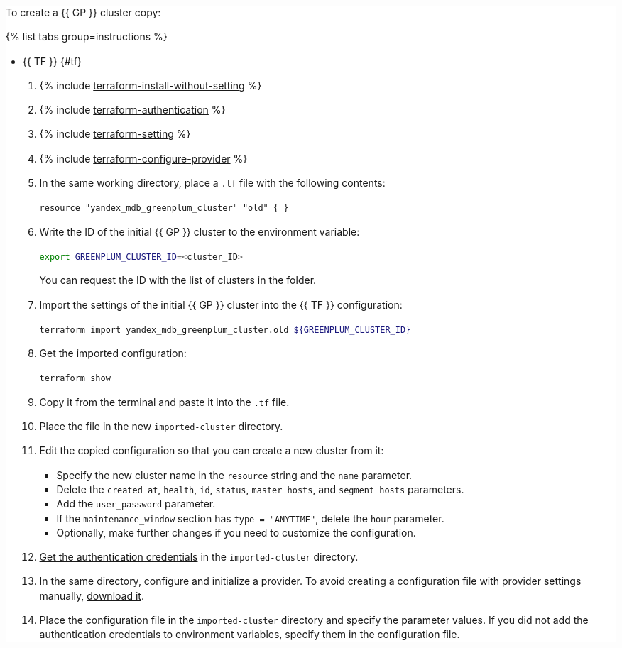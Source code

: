 To create a {{ GP }} cluster copy:

{% list tabs group=instructions %}

- {{ TF }} {#tf}

    1. {% include [terraform-install-without-setting](../../_includes/mdb/terraform/install-without-setting.md) %}
    1. {% include [terraform-authentication](../../_includes/mdb/terraform/authentication.md) %}
    1. {% include [terraform-setting](../../_includes/mdb/terraform/setting.md) %}
    1. {% include [terraform-configure-provider](../../_includes/mdb/terraform/configure-provider.md) %}

    1. In the same working directory, place a `.tf` file with the following contents:

        ```hcl
        resource "yandex_mdb_greenplum_cluster" "old" { }
        ```

    1. Write the ID of the initial {{ GP }} cluster to the environment variable:

        ```bash
        export GREENPLUM_CLUSTER_ID=<cluster_ID>
        ```

        You can request the ID with the [list of clusters in the folder](cluster-list.md#list-clusters).

    1. Import the settings of the initial {{ GP }} cluster into the {{ TF }} configuration:

        ```bash
        terraform import yandex_mdb_greenplum_cluster.old ${GREENPLUM_CLUSTER_ID}
        ```

    1. Get the imported configuration:

        ```bash
        terraform show
        ```

    1. Copy it from the terminal and paste it into the `.tf` file.
    1. Place the file in the new `imported-cluster` directory.
    1. Edit the copied configuration so that you can create a new cluster from it:

        * Specify the new cluster name in the `resource` string and the `name` parameter.
        * Delete the `created_at`, `health`, `id`, `status`, `master_hosts`, and `segment_hosts` parameters.
        * Add the `user_password` parameter.
        * If the `maintenance_window` section has `type = "ANYTIME"`, delete the `hour` parameter.
        * Optionally, make further changes if you need to customize the configuration.

    1. [Get the authentication credentials](../../tutorials/infrastructure-management/terraform-quickstart.md#get-credentials) in the `imported-cluster` directory.

    1. In the same directory, [configure and initialize a provider](../../tutorials/infrastructure-management/terraform-quickstart.md#configure-provider). To avoid creating a configuration file with provider settings manually, [download it](https://github.com/yandex-cloud-examples/yc-terraform-provider-settings/blob/main/provider.tf).

    1. Place the configuration file in the `imported-cluster` directory and [specify the parameter values](../../tutorials/infrastructure-management/terraform-quickstart.md#configure-provider). If you did not add the authentication credentials to environment variables, specify them in the configuration file.
